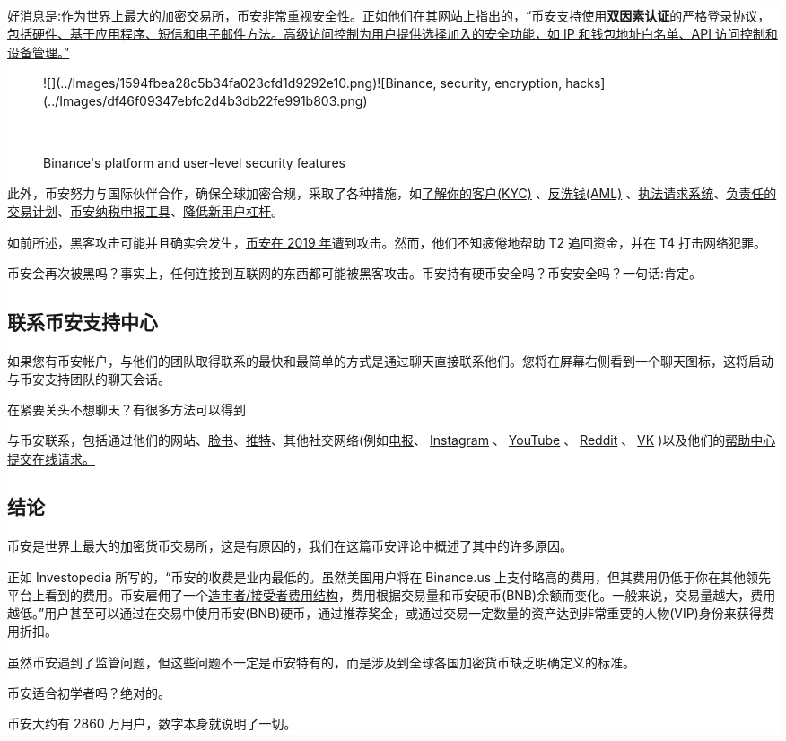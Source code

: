 好消息是:作为世界上最大的加密交易所，币安非常重视安全性。正如他们在其网站上指出的[，“币安支持使用**双因素认证**的严格登录协议，包括硬件、基于应用程序、短信和电子邮件方法。高级访问控制为用户提供选择加入的安全功能，如 IP 和钱包地址白名单、API 访问控制和设备管理。”](http://../../../../../../../home/brian/Documents/Trality/Binance%20review/Binance%20supports%20strict%20sign-in%20protocols%20using%20two-factor%20authentication,%20including%20hardware,%20app-based,%20SMS%20and%20email%20methods.%20Advanced%20access%20control%20provides%20users%20with%20opt-in%20security%20features%20such%20as%20IP%20and%20wallet%20address%20whitelisting,%20API%20access%20control%20and%20device%20management.)

<figure class="kg-card kg-image-card kg-card-hascaption">![](../Images/1594fbea28c5b34fa023cfd1d9292e10.png)<picture><source type="image/webp" data-srcset="/static/09f6d6d7ca8a8fb1f395a4464dc18463/499fc/Screenshot-2022-02-14-at-16-03-01-Our-Commitment-to-User-Protection.webp 396w,/static/09f6d6d7ca8a8fb1f395a4464dc18463/e6c8e/Screenshot-2022-02-14-at-16-03-01-Our-Commitment-to-User-Protection.webp 792w,/static/09f6d6d7ca8a8fb1f395a4464dc18463/bdb4f/Screenshot-2022-02-14-at-16-03-01-Our-Commitment-to-User-Protection.webp 1584w" sizes="(min-width: 1584px) 1584px, 100vw">![Binance, security, encryption, hacks](../Images/df46f09347ebfc2d4b3db22fe991b803.png)</picture>

<noscript><picture><source type="image/webp" srcset="/static/09f6d6d7ca8a8fb1f395a4464dc18463/499fc/Screenshot-2022-02-14-at-16-03-01-Our-Commitment-to-User-Protection.webp 396w,/static/09f6d6d7ca8a8fb1f395a4464dc18463/e6c8e/Screenshot-2022-02-14-at-16-03-01-Our-Commitment-to-User-Protection.webp 792w,/static/09f6d6d7ca8a8fb1f395a4464dc18463/bdb4f/Screenshot-2022-02-14-at-16-03-01-Our-Commitment-to-User-Protection.webp 1584w" sizes="(min-width: 1584px) 1584px, 100vw"/><img data-gatsby-image-ssr="" data-main-image="" style="opacity:0" sizes="(min-width: 1584px) 1584px, 100vw" decoding="async" loading="lazy" src="../Images/df46f09347ebfc2d4b3db22fe991b803.png" srcset="/static/09f6d6d7ca8a8fb1f395a4464dc18463/da3c1/Screenshot-2022-02-14-at-16-03-01-Our-Commitment-to-User-Protection.png 396w,/static/09f6d6d7ca8a8fb1f395a4464dc18463/433dc/Screenshot-2022-02-14-at-16-03-01-Our-Commitment-to-User-Protection.png 792w,/static/09f6d6d7ca8a8fb1f395a4464dc18463/20631/Screenshot-2022-02-14-at-16-03-01-Our-Commitment-to-User-Protection.png 1584w" alt="Binance, security, encryption, hacks" data-original-src="https://www.trality.com/static/09f6d6d7ca8a8fb1f395a4464dc18463/20631/Screenshot-2022-02-14-at-16-03-01-Our-Commitment-to-User-Protection.png"/></picture></noscript>

<figcaption>Binance's platform and user-level security features</figcaption>

</figure>

此外，币安努力与国际伙伴合作，确保全球加密合规，采取了各种措施，如[了解你的客户(KYC)](https://www.binance.com/en/event/In%20order%20to%20shape%20the%20future%20of%20crypto%20compliance%20across%20the%20globe,%20Binance%20partners%20with%20regulators%20and%20third%20parties%20to%20develop%20clear%20regulatory%20frameworks,%20guidelines%20and%20standards.%20%20%20In%20parts%20of%20the%20world%20where%20regulation%20is%20still%20under%20development,%20we%20strive%20to%20set%20proactive%20initiatives%20to%20protect%20our%20users%20according%20to%20global%20compliance%20standards.%20We%20continue%20to%20invest%20in%20our%20compliance%20program%20and%20partner%20with%20cutting-edge%20compliance%20technology%20providers%20to%20meet%20and%20exceed%20global%20regulations.) 、[反洗钱(AML)](https://academy.binance.com/en/glossary/anti-money-laundering) 、[执法请求系统](https://www.binance.com/en/support/law-enforcement)、[负责任的交易计划](https://www.binance.com/en/futures/responsible-trading)、[币安纳税申报工具](https://www.binance.com/en/support/announcement/57d68e2a247744aa980ab82f6708522d)、[降低新用户杠杆](https://www.binance.com/en/support/announcement/d6457e23eb2e42f2b9c3ce44f46f9a6d)。

如前所述，黑客攻击可能并且确实会发生，[币安在 2019 年](https://www.wired.com/story/hack-binance-cryptocurrency-exchange/)遭到攻击。然而，他们不知疲倦地帮助 T2 追回资金，并在 T4 打击网络犯罪。

币安会再次被黑吗？事实上，任何连接到互联网的东西都可能被黑客攻击。币安持有硬币安全吗？币安安全吗？一句话:肯定。

## **联系币安支持中心**

如果您有币安帐户，与他们的团队取得联系的最快和最简单的方式是通过聊天直接联系他们。您将在屏幕右侧看到一个聊天图标，这将启动与币安支持团队的聊天会话。

在紧要关头不想聊天？有很多方法可以得到

与币安联系，包括通过他们的网站、[脸书](https://www.facebook.com/binance)、[推特](https://twitter.com/binance)、其他社交网络(例如[电报](https://t.me/binanceexchange)、 [Instagram](https://www.instagram.com/Binance/) 、 [YouTube](http://www.youtube.com/channel/UCfYw6dhiwGBJQY_-Jcs8ozw) 、 [Reddit](http://www.reddit.com/r/binance) 、 [VK](http://vk.com/binance) )以及他们的[帮助中心提交在线请求。](https://www.binance.com/en/support)

## **结论**

币安是世界上最大的加密货币交易所，这是有原因的，我们在这篇币安评论中概述了其中的许多原因。

正如 Investopedia 所写的，“币安的收费是业内最低的。虽然美国用户将在 Binance.us 上支付略高的费用，但其费用仍低于你在其他领先平台上看到的费用。币安雇佣了一个[造市者/接受者费用结构](https://www.binance.com/en/fee/schedule)，费用根据交易量和币安硬币(BNB)余额而变化。一般来说，交易量越大，费用越低。”用户甚至可以通过在交易中使用币安(BNB)硬币，通过推荐奖金，或通过交易一定数量的资产达到非常重要的人物(VIP)身份来获得费用折扣。

虽然币安遇到了监管问题，但这些问题不一定是币安特有的，而是涉及到全球各国加密货币缺乏明确定义的标准。

币安适合初学者吗？绝对的。

币安大约有 2860 万用户，数字本身就说明了一切。